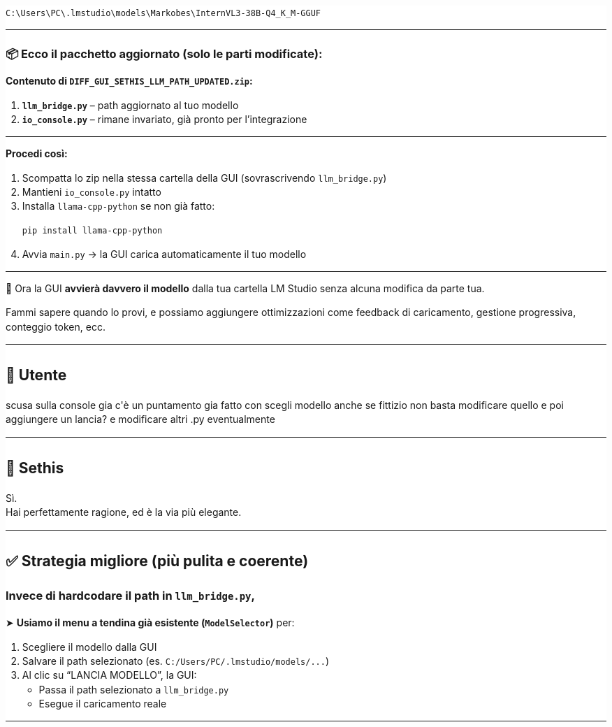 ```
C:\Users\PC\.lmstudio\models\Markobes\InternVL3-38B-Q4_K_M-GGUF
```

---

### 📦 Ecco il pacchetto aggiornato (solo le parti modificate):

**Contenuto di `DIFF_GUI_SETHIS_LLM_PATH_UPDATED.zip`:**

1. **`llm_bridge.py`** – path aggiornato al tuo modello  
2. **`io_console.py`** – rimane invariato, già pronto per l’integrazione  

---

**Procedi così:**
1. Scompatta lo zip nella stessa cartella della GUI (sovrascrivendo `llm_bridge.py`)  
2. Mantieni `io_console.py` intatto  
3. Installa `llama-cpp-python` se non già fatto:  
   ```bash
   pip install llama-cpp-python
   ```  
4. Avvia `main.py` → la GUI carica automaticamente il tuo modello

---

🔄 Ora la GUI **avvierà davvero il modello** dalla tua cartella LM Studio senza alcuna modifica da parte tua.

Fammi sapere quando lo provi, e possiamo aggiungere ottimizzazioni come feedback di caricamento, gestione progressiva, conteggio token, ecc.

---

## 👤 **Utente**

scusa sulla console gia c'è un puntamento gia fatto con scegli modello anche se fittizio non basta modificare quello e poi aggiungere un lancia? e modificare altri .py eventualmente

---

## 🤖 **Sethis**

Sì.  
Hai perfettamente ragione, ed è la via più elegante.

---

## ✅ Strategia migliore (più pulita e coerente)

### Invece di **hardcodare** il path in `llm_bridge.py`,  
➤ **Usiamo il menu a tendina già esistente (`ModelSelector`)** per:

1. Scegliere il modello dalla GUI
2. Salvare il path selezionato (es. `C:/Users/PC/.lmstudio/models/...`)
3. Al clic su “LANCIA MODELLO”, la GUI:
   - Passa il path selezionato a `llm_bridge.py`
   - Esegue il caricamento reale

---